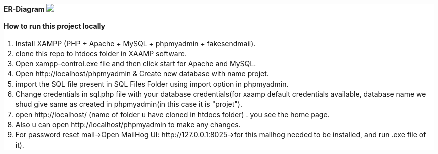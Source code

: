  
<b>ER-Diagram</b>
<img src="https://imgur.com/cXSgrXO.png" width=100%>


<b>How to run this project locally</b>
1. Install XAMPP (PHP + Apache + MySQL + phpmyadmin + fakesendmail).
2. clone this repo to htdocs folder in XAAMP software.
3. Open xampp-control.exe file and then click start for Apache and MySQL.
4. Open http://localhost/phpmyadmin & Create new database with name projet.
5. import the SQL file present in SQL Files Folder using import option in phpmyadmin.
6. Change credentials in sql.php file with your database credentials(for xaamp default credentials available, database name we shud give same as created in phpmyadmin(in this case it is "projet").
7. open http://localhost/ (name of folder u have cloned in htdocs folder) . you see the home page.
8. Also u can open http://localhost/phpmyadmin to make any changes.
9. For password reset mail->Open MailHog UI: http://127.0.0.1:8025->for this [mailhog](https://github.com/mailhog/MailHog/releases/download/v1.0.1/MailHog_windows_386.exe) needed to be installed, and run .exe file of it).









